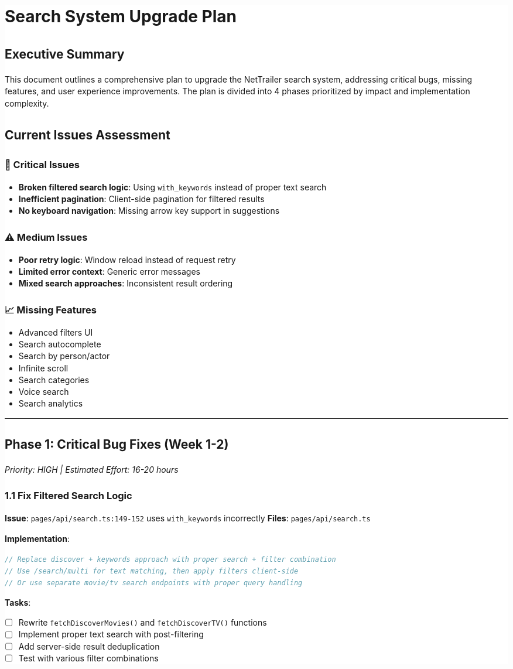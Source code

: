 # Search System Upgrade Plan

## Executive Summary

This document outlines a comprehensive plan to upgrade the NetTrailer search system, addressing critical bugs, missing features, and user experience improvements. The plan is divided into 4 phases prioritized by impact and implementation complexity.

## Current Issues Assessment

### 🚨 Critical Issues
- **Broken filtered search logic**: Using `with_keywords` instead of proper text search
- **Inefficient pagination**: Client-side pagination for filtered results
- **No keyboard navigation**: Missing arrow key support in suggestions

### ⚠️ Medium Issues
- **Poor retry logic**: Window reload instead of request retry
- **Limited error context**: Generic error messages
- **Mixed search approaches**: Inconsistent result ordering

### 📈 Missing Features
- Advanced filters UI
- Search autocomplete
- Search by person/actor
- Infinite scroll
- Search categories
- Voice search
- Search analytics

---

## Phase 1: Critical Bug Fixes (Week 1-2)
*Priority: HIGH | Estimated Effort: 16-20 hours*

### 1.1 Fix Filtered Search Logic
**Issue**: `pages/api/search.ts:149-152` uses `with_keywords` incorrectly
**Files**: `pages/api/search.ts`

**Implementation**:
```typescript
// Replace discover + keywords approach with proper search + filter combination
// Use /search/multi for text matching, then apply filters client-side
// Or use separate movie/tv search endpoints with proper query handling
```

**Tasks**:
- [ ] Rewrite `fetchDiscoverMovies()` and `fetchDiscoverTV()` functions
- [ ] Implement proper text search with post-filtering
- [ ] Add server-side result deduplication
- [ ] Test with various filter combinations
